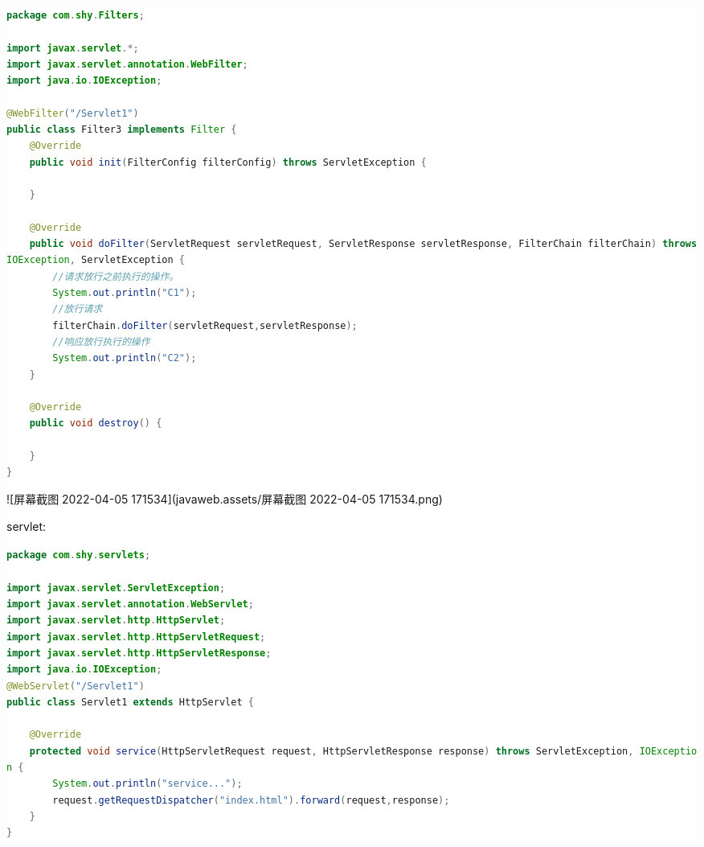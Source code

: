 ```java
package com.shy.Filters;

import javax.servlet.*;
import javax.servlet.annotation.WebFilter;
import java.io.IOException;

@WebFilter("/Servlet1")
public class Filter3 implements Filter {
    @Override
    public void init(FilterConfig filterConfig) throws ServletException {

    }

    @Override
    public void doFilter(ServletRequest servletRequest, ServletResponse servletResponse, FilterChain filterChain) throws IOException, ServletException {
        //请求放行之前执行的操作。
        System.out.println("C1");
        //放行请求
        filterChain.doFilter(servletRequest,servletResponse);
        //响应放行执行的操作
        System.out.println("C2");
    }

    @Override
    public void destroy() {

    }
}
```

![屏幕截图 2022-04-05 171534](javaweb.assets/屏幕截图 2022-04-05 171534.png)

servlet:

```java
package com.shy.servlets;

import javax.servlet.ServletException;
import javax.servlet.annotation.WebServlet;
import javax.servlet.http.HttpServlet;
import javax.servlet.http.HttpServletRequest;
import javax.servlet.http.HttpServletResponse;
import java.io.IOException;
@WebServlet("/Servlet1")
public class Servlet1 extends HttpServlet {

    @Override
    protected void service(HttpServletRequest request, HttpServletResponse response) throws ServletException, IOException {
        System.out.println("service...");
        request.getRequestDispatcher("index.html").forward(request,response);
    }
}
```
